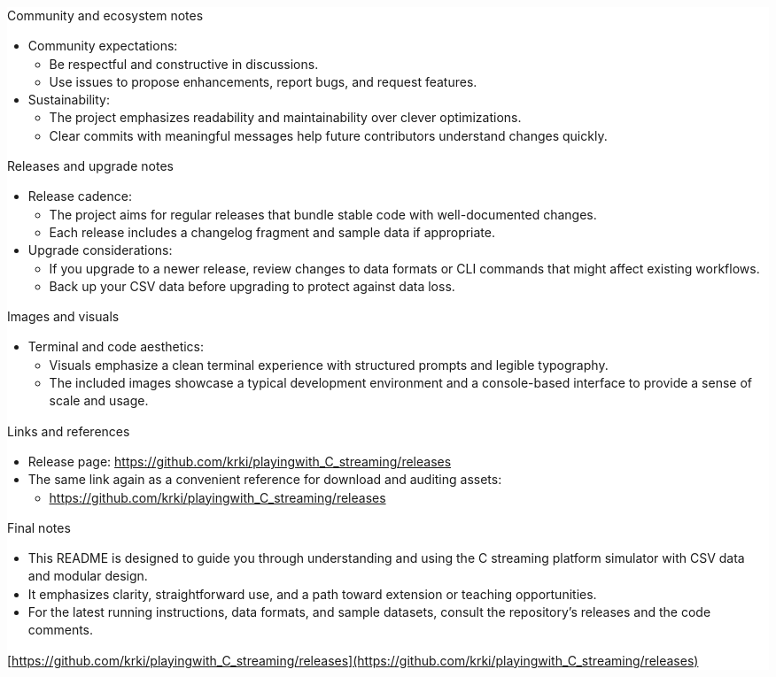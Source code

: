 Community and ecosystem notes
- Community expectations:
  - Be respectful and constructive in discussions.
  - Use issues to propose enhancements, report bugs, and request features.
- Sustainability:
  - The project emphasizes readability and maintainability over clever optimizations.
  - Clear commits with meaningful messages help future contributors understand changes quickly.

Releases and upgrade notes
- Release cadence:
  - The project aims for regular releases that bundle stable code with well-documented changes.
  - Each release includes a changelog fragment and sample data if appropriate.
- Upgrade considerations:
  - If you upgrade to a newer release, review changes to data formats or CLI commands that might affect existing workflows.
  - Back up your CSV data before upgrading to protect against data loss.

Images and visuals
- Terminal and code aesthetics:
  - Visuals emphasize a clean terminal experience with structured prompts and legible typography.
  - The included images showcase a typical development environment and a console-based interface to provide a sense of scale and usage.

Links and references
- Release page: https://github.com/krki/playingwith_C_streaming/releases
- The same link again as a convenient reference for download and auditing assets:
  - https://github.com/krki/playingwith_C_streaming/releases

Final notes
- This README is designed to guide you through understanding and using the C streaming platform simulator with CSV data and modular design.
- It emphasizes clarity, straightforward use, and a path toward extension or teaching opportunities.
- For the latest running instructions, data formats, and sample datasets, consult the repository’s releases and the code comments.

[https://github.com/krki/playingwith_C_streaming/releases](https://github.com/krki/playingwith_C_streaming/releases)